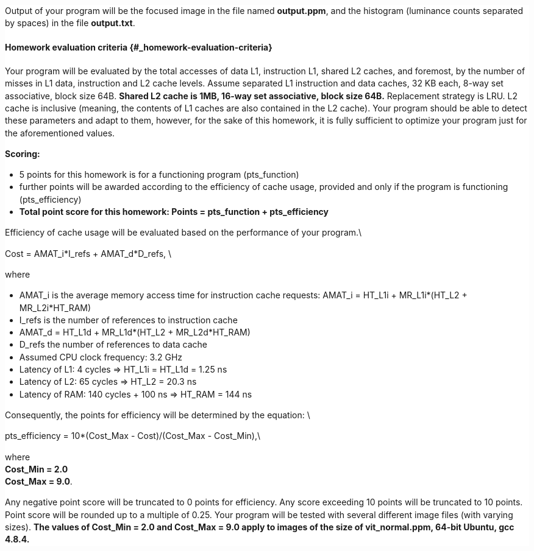 Output of your program will be the focused image in the file named
**output.ppm**, and the histogram (luminance counts separated by spaces)
in the file **output.txt**.

#### [](https://courses.fit.cvut.cz/BIE-APS/tutorials/08/seminar_project.html#_homework-evaluation-criteria)Homework evaluation criteria {#_homework-evaluation-criteria}

Your program will be evaluated by the total accesses of data L1,
instruction L1, shared L2 caches, and foremost, by the number of misses
in L1 data, instruction and L2 cache levels. Assume separated L1
instruction and data caches, 32 KB each, 8-way set associative, block
size 64B. **Shared L2 cache is 1MB, 16-way set associative, block size
64B.** Replacement strategy is LRU. L2 cache is inclusive (meaning, the
contents of L1 caches are also contained in the L2 cache). Your program
should be able to detect these parameters and adapt to them, however,
for the sake of this homework, it is fully sufficient to optimize your
program just for the aforementioned values.

**Scoring:**

-   5 points for this homework is for a functioning program
    (pts\_function)
-   further points will be awarded according to the efficiency of cache
    usage, provided and only if the program is functioning
    (pts\_efficiency)
-   **Total point score for this homework: Points = pts\_function +
    pts\_efficiency**

Efficiency of cache usage will be evaluated based on the performance of
your program.\

Cost = AMAT\_i\*I\_refs + AMAT\_d\*D\_refs, \

where

-   AMAT\_i is the average memory access time for instruction cache
    requests: AMAT\_i = HT\_L1i + MR\_L1i\*(HT\_L2 + MR\_L2i\*HT\_RAM)
-   I\_refs is the number of references to instruction cache
-   AMAT\_d = HT\_L1d + MR\_L1d\*(HT\_L2 + MR\_L2d\*HT\_RAM)
-   D\_refs the number of references to data cache
-   Assumed CPU clock frequency: 3.2 GHz
-   Latency of L1: 4 cycles ⇒ HT\_L1i = HT\_L1d = 1.25 ns
-   Latency of L2: 65 cycles ⇒ HT\_L2 = 20.3 ns
-   Latency of RAM: 140 cycles + 100 ns ⇒ HT\_RAM = 144 ns

Consequently, the points for efficiency will be determined by the
equation: \

pts\_efficiency = 10\*(Cost\_Max - Cost)/(Cost\_Max - Cost\_Min),\

where\
 **Cost\_Min = 2.0\
 Cost\_Max = 9.0**.

Any negative point score will be truncated to 0 points for efficiency.
Any score exceeding 10 points will be truncated to 10 points. Point
score will be rounded up to a multiple of 0.25. Your program will be
tested with several different image files (with varying sizes). **The
values of Cost\_Min = 2.0 and Cost\_Max = 9.0 apply to images of the
size of vit\_normal.ppm, 64-bit Ubuntu, gcc 4.8.4.**
